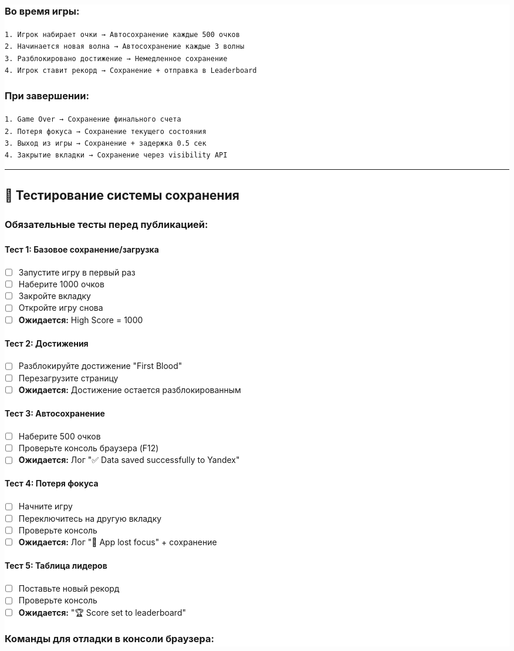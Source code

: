 ### Во время игры:
```
1. Игрок набирает очки → Автосохранение каждые 500 очков
2. Начинается новая волна → Автосохранение каждые 3 волны
3. Разблокировано достижение → Немедленное сохранение
4. Игрок ставит рекорд → Сохранение + отправка в Leaderboard
```

### При завершении:
```
1. Game Over → Сохранение финального счета
2. Потеря фокуса → Сохранение текущего состояния
3. Выход из игры → Сохранение + задержка 0.5 сек
4. Закрытие вкладки → Сохранение через visibility API
```

---

## 🧪 Тестирование системы сохранения

### Обязательные тесты перед публикацией:

#### Тест 1: Базовое сохранение/загрузка
- [ ] Запустите игру в первый раз
- [ ] Наберите 1000 очков
- [ ] Закройте вкладку
- [ ] Откройте игру снова
- [ ] **Ожидается:** High Score = 1000

#### Тест 2: Достижения
- [ ] Разблокируйте достижение "First Blood"
- [ ] Перезагрузите страницу
- [ ] **Ожидается:** Достижение остается разблокированным

#### Тест 3: Автосохранение
- [ ] Наберите 500 очков
- [ ] Проверьте консоль браузера (F12)
- [ ] **Ожидается:** Лог "✅ Data saved successfully to Yandex"

#### Тест 4: Потеря фокуса
- [ ] Начните игру
- [ ] Переключитесь на другую вкладку
- [ ] Проверьте консоль
- [ ] **Ожидается:** Лог "📱 App lost focus" + сохранение

#### Тест 5: Таблица лидеров
- [ ] Поставьте новый рекорд
- [ ] Проверьте консоль
- [ ] **Ожидается:** "🏆 Score set to leaderboard"

### Команды для отладки в консоли браузера:
